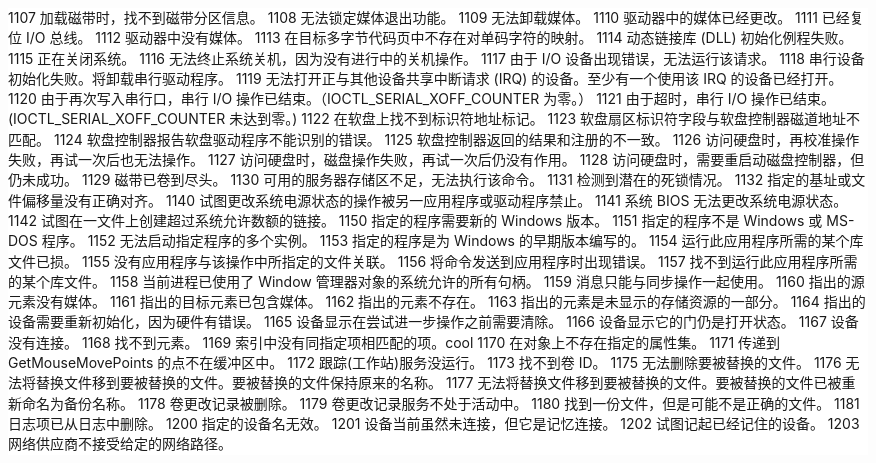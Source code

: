 1107 加载磁带时，找不到磁带分区信息。
1108 无法锁定媒体退出功能。
1109 无法卸载媒体。
1110 驱动器中的媒体已经更改。
1111 已经复位 I/O 总线。
1112 驱动器中没有媒体。
1113 在目标多字节代码页中不存在对单码字符的映射。
1114 动态链接库 (DLL) 初始化例程失败。
1115 正在关闭系统。
1116 无法终止系统关机，因为没有进行中的关机操作。
1117 由于 I/O 设备出现错误，无法运行该请求。
1118 串行设备初始化失败。将卸载串行驱动程序。
1119 无法打开正与其他设备共享中断请求 (IRQ) 的设备。至少有一个使用该 IRQ 的设备已经打开。
1120 由于再次写入串行口，串行 I/O 操作已结束。（IOCTL_SERIAL_XOFF_COUNTER 为零。）
1121 由于超时，串行 I/O 操作已结束。 (IOCTL_SERIAL_XOFF_COUNTER 未达到零。)
1122 在软盘上找不到标识符地址标记。
1123 软盘扇区标识符字段与软盘控制器磁道地址不匹配。
1124 软盘控制器报告软盘驱动程序不能识别的错误。
1125 软盘控制器返回的结果和注册的不一致。
1126 访问硬盘时，再校准操作失败，再试一次后也无法操作。
1127 访问硬盘时，磁盘操作失败，再试一次后仍没有作用。
1128 访问硬盘时，需要重启动磁盘控制器，但仍未成功。
1129 磁带已卷到尽头。
1130 可用的服务器存储区不足，无法执行该命令。
1131 检测到潜在的死锁情况。
1132 指定的基址或文件偏移量没有正确对齐。
1140 试图更改系统电源状态的操作被另一应用程序或驱动程序禁止。
1141 系统 BIOS 无法更改系统电源状态。
1142 试图在一文件上创建超过系统允许数额的链接。
1150 指定的程序需要新的 Windows 版本。
1151 指定的程序不是 Windows 或 MS-DOS 程序。
1152 无法启动指定程序的多个实例。
1153 指定的程序是为 Windows 的早期版本编写的。
1154 运行此应用程序所需的某个库文件已损。
1155 没有应用程序与该操作中所指定的文件关联。
1156 将命令发送到应用程序时出现错误。
1157 找不到运行此应用程序所需的某个库文件。
1158 当前进程已使用了 Window 管理器对象的系统允许的所有句柄。
1159 消息只能与同步操作一起使用。
1160 指出的源元素没有媒体。
1161 指出的目标元素已包含媒体。
1162 指出的元素不存在。
1163 指出的元素是未显示的存储资源的一部分。
1164 指出的设备需要重新初始化，因为硬件有错误。
1165 设备显示在尝试进一步操作之前需要清除。
1166 设备显示它的门仍是打开状态。
1167 设备没有连接。
1168 找不到元素。
1169 索引中没有同指定项相匹配的项。cool
1170 在对象上不存在指定的属性集。
1171 传递到 GetMouseMovePoints 的点不在缓冲区中。
1172 跟踪(工作站)服务没运行。
1173 找不到卷 ID。
1175 无法删除要被替换的文件。
1176 无法将替换文件移到要被替换的文件。要被替换的文件保持原来的名称。
1177 无法将替换文件移到要被替换的文件。要被替换的文件已被重新命名为备份名称。
1178 卷更改记录被删除。
1179 卷更改记录服务不处于活动中。
1180 找到一份文件，但是可能不是正确的文件。
1181 日志项已从日志中删除。
1200 指定的设备名无效。
1201 设备当前虽然未连接，但它是记忆连接。
1202 试图记起已经记住的设备。
1203 网络供应商不接受给定的网络路径。